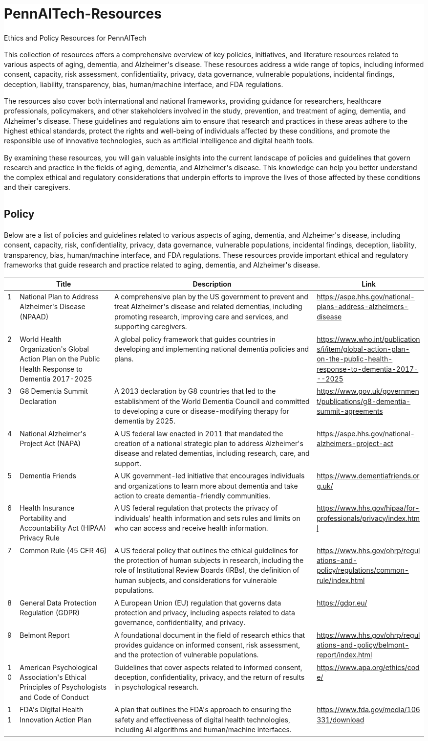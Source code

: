 # PennAITech-Resources
Ethics and Policy Resources for PennAITech

This collection of resources offers a comprehensive overview of key policies, initiatives, and literature resources related to various aspects of aging, dementia, and Alzheimer's disease. These resources address a wide range of topics, including informed consent, capacity, risk assessment, confidentiality, privacy, data governance, vulnerable populations, incidental findings, deception, liability, transparency, bias, human/machine interface, and FDA regulations.

The resources also cover both international and national frameworks, providing guidance for researchers, healthcare professionals, policymakers, and other stakeholders involved in the study, prevention, and treatment of aging, dementia, and Alzheimer's disease. These guidelines and regulations aim to ensure that research and practices in these areas adhere to the highest ethical standards, protect the rights and well-being of individuals affected by these conditions, and promote the responsible use of innovative technologies, such as artificial intelligence and digital health tools.

By examining these resources, you will gain valuable insights into the current landscape of policies and guidelines that govern research and practice in the fields of aging, dementia, and Alzheimer's disease. This knowledge can help you better understand the complex ethical and regulatory considerations that underpin efforts to improve the lives of those affected by these conditions and their caregivers.


## Policy
Below are a list of policies and guidelines related to various aspects of aging, dementia, and Alzheimer's disease, including consent, capacity, risk, confidentiality, privacy, data governance, vulnerable populations, incidental findings, deception, liability, transparency, bias, human/machine interface, and FDA regulations.
These resources provide important ethical and regulatory frameworks that guide research and practice related to aging, dementia, and Alzheimer's disease.

||Title|Description|Link|
|-|-|-|-|
|1|National Plan to Address Alzheimer's Disease (NPAAD)|A comprehensive plan by the US government to prevent and treat Alzheimer's disease and related dementias, including promoting research, improving care and services, and supporting caregivers.|https://aspe.hhs.gov/national-plans-address-alzheimers-disease|
|2|World Health Organization's Global Action Plan on the Public Health Response to Dementia 2017-2025|A global policy framework that guides countries in developing and implementing national dementia policies and plans.|https://www.who.int/publications/i/item/global-action-plan-on-the-public-health-response-to-dementia-2017---2025|
|3|G8 Dementia Summit Declaration|A 2013 declaration by G8 countries that led to the establishment of the World Dementia Council and committed to developing a cure or disease-modifying therapy for dementia by 2025.|https://www.gov.uk/government/publications/g8-dementia-summit-agreements|
|4|National Alzheimer's Project Act (NAPA)|A US federal law enacted in 2011 that mandated the creation of a national strategic plan to address Alzheimer's disease and related dementias, including research, care, and support.|https://aspe.hhs.gov/national-alzheimers-project-act|
|5|Dementia Friends|A UK government-led initiative that encourages individuals and organizations to learn more about dementia and take action to create dementia-friendly communities.|https://www.dementiafriends.org.uk/|
|6|Health Insurance Portability and Accountability Act (HIPAA) Privacy Rule|A US federal regulation that protects the privacy of individuals' health information and sets rules and limits on who can access and receive health information.|https://www.hhs.gov/hipaa/for-professionals/privacy/index.html|
|7|Common Rule (45 CFR 46)|A US federal policy that outlines the ethical guidelines for the protection of human subjects in research, including the role of Institutional Review Boards (IRBs), the definition of human subjects, and considerations for vulnerable populations.|https://www.hhs.gov/ohrp/regulations-and-policy/regulations/common-rule/index.html|
|8|General Data Protection Regulation (GDPR)|A European Union (EU) regulation that governs data protection and privacy, including aspects related to data governance, confidentiality, and privacy.|https://gdpr.eu/|
|9|Belmont Report|A foundational document in the field of research ethics that provides guidance on informed consent, risk assessment, and the protection of vulnerable populations.|https://www.hhs.gov/ohrp/regulations-and-policy/belmont-report/index.html|
|10|American Psychological Association's Ethical Principles of Psychologists and Code of Conduct|Guidelines that cover aspects related to informed consent, deception, confidentiality, privacy, and the return of results in psychological research.|https://www.apa.org/ethics/code/|
|11|FDA's Digital Health Innovation Action Plan|A plan that outlines the FDA's approach to ensuring the safety and effectiveness of digital health technologies, including AI algorithms and human/machine interfaces.|https://www.fda.gov/media/106331/download|
